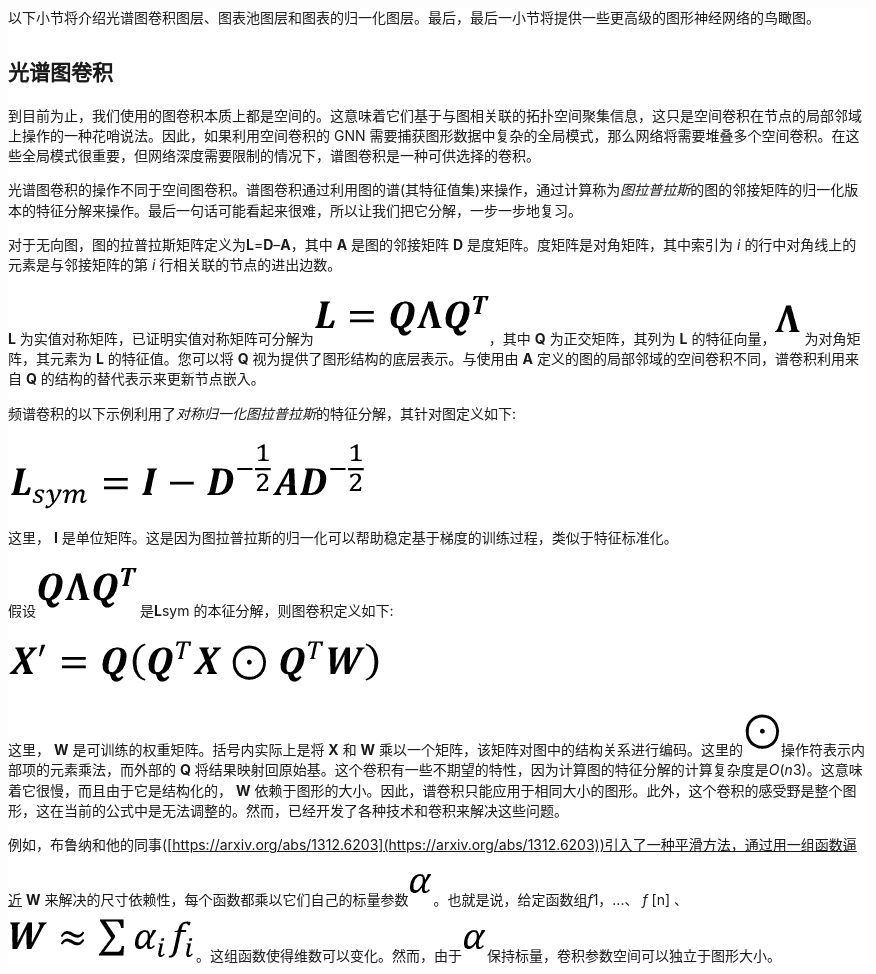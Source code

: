 以下小节将介绍光谱图卷积图层、图表池图层和图表的归一化图层。最后，最后一小节将提供一些更高级的图形神经网络的鸟瞰图。

## 光谱图卷积

到目前为止，我们使用的图卷积本质上都是空间的。这意味着它们基于与图相关联的拓扑空间聚集信息，这只是空间卷积在节点的局部邻域上操作的一种花哨说法。因此，如果利用空间卷积的 GNN 需要捕获图形数据中复杂的全局模式，那么网络将需要堆叠多个空间卷积。在这些全局模式很重要，但网络深度需要限制的情况下，谱图卷积是一种可供选择的卷积。

光谱图卷积的操作不同于空间图卷积。谱图卷积通过利用图的谱(其特征值集)来操作，通过计算称为*图拉普拉斯*的图的邻接矩阵的归一化版本的特征分解来操作。最后一句话可能看起来很难，所以让我们把它分解，一步一步地复习。

对于无向图，图的拉普拉斯矩阵定义为**L**=**D**–**A**，其中 **A** 是图的邻接矩阵 **D** 是度矩阵。度矩阵是对角矩阵，其中索引为 *i* 的行中对角线上的元素是与邻接矩阵的第 *i* 行相关联的节点的进出边数。

**L** 为实值对称矩阵，已证明实值对称矩阵可分解为![](img/B17582_18_015.png)，其中 **Q** 为正交矩阵，其列为 **L** 的特征向量，![](img/B17582_18_016.png)为对角矩阵，其元素为 **L** 的特征值。您可以将 **Q** 视为提供了图形结构的底层表示。与使用由 **A** 定义的图的局部邻域的空间卷积不同，谱卷积利用来自 **Q** 的结构的替代表示来更新节点嵌入。

频谱卷积的以下示例利用了*对称归一化图拉普拉斯*的特征分解，其针对图定义如下:

![](img/B17582_18_017.png)

这里， **I** 是单位矩阵。这是因为图拉普拉斯的归一化可以帮助稳定基于梯度的训练过程，类似于特征标准化。

假设![](img/B17582_18_018.png)是**L**sym 的本征分解，则图卷积定义如下:

![](img/B17582_18_019.png)

这里， **W** 是可训练的权重矩阵。括号内实际上是将 **X** 和 **W** 乘以一个矩阵，该矩阵对图中的结构关系进行编码。这里的![](img/B17582_18_020.png)操作符表示内部项的元素乘法，而外部的 **Q** 将结果映射回原始基。这个卷积有一些不期望的特性，因为计算图的特征分解的计算复杂度是*O*(*n*3)。这意味着它很慢，而且由于它是结构化的， **W** 依赖于图形的大小。因此，谱卷积只能应用于相同大小的图形。此外，这个卷积的感受野是整个图形，这在当前的公式中是无法调整的。然而，已经开发了各种技术和卷积来解决这些问题。

例如，布鲁纳和他的同事([https://arxiv.org/abs/1312.6203](https://arxiv.org/abs/1312.6203))引入了一种平滑方法，通过用一组函数逼近 **W** 来解决的尺寸依赖性，每个函数都乘以它们自己的标量参数![](img/B17582_18_021.png)。也就是说，给定函数组*f*1，...、 *f* [n] 、![](img/B17582_18_022.png)。这组函数使得维数可以变化。然而，由于![](img/B17582_15_030.png)保持标量，卷积参数空间可以独立于图形大小。
